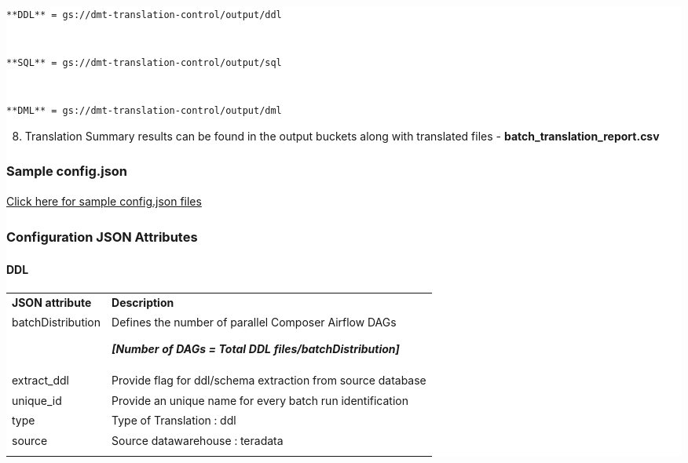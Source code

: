     **DDL** = gs://dmt-translation-control/output/ddl


    **SQL** = gs://dmt-translation-control/output/sql


    **DML** = gs://dmt-translation-control/output/dml

8. Translation Summary results can be found in the output buckets along with translated files - **batch_translation_report.csv**


### Sample config.json   

[Click here for sample config.json files](/samples/configs)

### Configuration JSON Attributes


#### **DDL**


<table>
  <tr>
   <td><strong>JSON attribute</strong>
   </td>
   <td><strong>Description</strong>
   </td>
  </tr>
  <tr>
   <td>
    batchDistribution
   </td>
   <td>Defines the number of parallel Composer Airflow DAGs
<p>
<strong><em>[Number of DAGs = Total DDL files/batchDistribution]</em></strong>
   </td>
  </tr>
  <tr>
   <td>
    extract_ddl
   </td>
   <td>Provide flag for ddl/schema extraction from source database
   </td>
  </tr>
  <tr>
   <td>
    unique_id
   </td>
   <td>Provide an unique name for every batch run identification
   </td>
  </tr>
  <tr>
   <td>
    type
   </td>
   <td>Type of Translation : ddl
   </td>
  </tr>
  <tr>
   <td>
    source
   </td>
   <td>Source datawarehouse : teradata
   </td>
  </tr>
  <tr>
   <td>